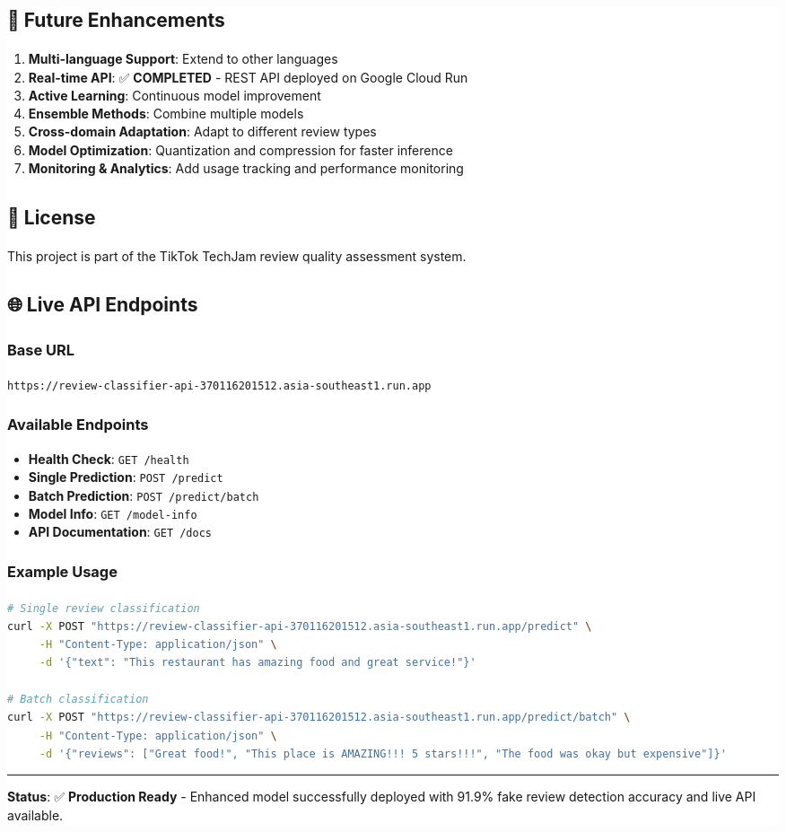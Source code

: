 ## 🔮 Future Enhancements

1. **Multi-language Support**: Extend to other languages
2. **Real-time API**: ✅ **COMPLETED** - REST API deployed on Google Cloud Run
3. **Active Learning**: Continuous model improvement
4. **Ensemble Methods**: Combine multiple models
5. **Cross-domain Adaptation**: Adapt to different review types
6. **Model Optimization**: Quantization and compression for faster inference
7. **Monitoring & Analytics**: Add usage tracking and performance monitoring

## 📄 License

This project is part of the TikTok TechJam review quality assessment system.

## 🌐 Live API Endpoints

### Base URL
```
https://review-classifier-api-370116201512.asia-southeast1.run.app
```

### Available Endpoints
- **Health Check**: `GET /health`
- **Single Prediction**: `POST /predict`
- **Batch Prediction**: `POST /predict/batch`
- **Model Info**: `GET /model-info`
- **API Documentation**: `GET /docs`

### Example Usage
```bash
# Single review classification
curl -X POST "https://review-classifier-api-370116201512.asia-southeast1.run.app/predict" \
     -H "Content-Type: application/json" \
     -d '{"text": "This restaurant has amazing food and great service!"}'

# Batch classification
curl -X POST "https://review-classifier-api-370116201512.asia-southeast1.run.app/predict/batch" \
     -H "Content-Type: application/json" \
     -d '{"reviews": ["Great food!", "This place is AMAZING!!! 5 stars!!!", "The food was okay but expensive"]}'
```

---

**Status**: ✅ **Production Ready** - Enhanced model successfully deployed with 91.9% fake review detection accuracy and live API available.
